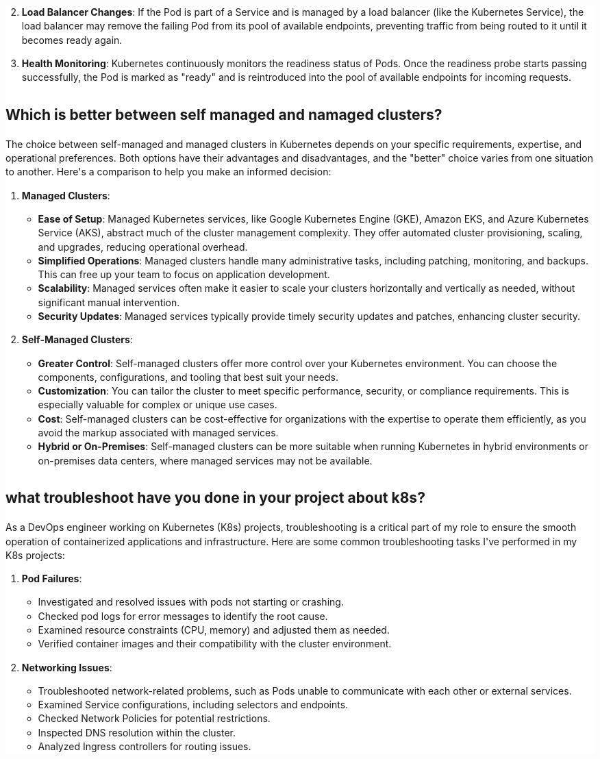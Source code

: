 2. **Load Balancer Changes**: If the Pod is part of a Service and is managed by a load balancer (like the Kubernetes Service), the load balancer may remove the failing Pod from its pool of available endpoints, preventing traffic from being routed to it until it becomes ready again.

3. **Health Monitoring**: Kubernetes continuously monitors the readiness status of Pods. Once the readiness probe starts passing successfully, the Pod is marked as "ready" and is reintroduced into the pool of available endpoints for incoming requests.

## Which is better between self managed and namaged clusters?
The choice between self-managed and managed clusters in Kubernetes depends on your specific requirements, expertise, and operational preferences. Both options have their advantages and disadvantages, and the "better" choice varies from one situation to another. Here's a comparison to help you make an informed decision:

1. **Managed Clusters**:
   - **Ease of Setup**: Managed Kubernetes services, like Google Kubernetes Engine (GKE), Amazon EKS, and Azure Kubernetes Service (AKS), abstract much of the cluster management complexity. They offer automated cluster provisioning, scaling, and upgrades, reducing operational overhead.
   - **Simplified Operations**: Managed clusters handle many administrative tasks, including patching, monitoring, and backups. This can free up your team to focus on application development.
   - **Scalability**: Managed services often make it easier to scale your clusters horizontally and vertically as needed, without significant manual intervention.
   - **Security Updates**: Managed services typically provide timely security updates and patches, enhancing cluster security.

2. **Self-Managed Clusters**:
   - **Greater Control**: Self-managed clusters offer more control over your Kubernetes environment. You can choose the components, configurations, and tooling that best suit your needs.
   - **Customization**: You can tailor the cluster to meet specific performance, security, or compliance requirements. This is especially valuable for complex or unique use cases.
   - **Cost**: Self-managed clusters can be cost-effective for organizations with the expertise to operate them efficiently, as you avoid the markup associated with managed services.
   - **Hybrid or On-Premises**: Self-managed clusters can be more suitable when running Kubernetes in hybrid environments or on-premises data centers, where managed services may not be available.

## what troubleshoot have you done in your project about k8s?
As a DevOps engineer working on Kubernetes (K8s) projects, troubleshooting is a critical part of my role to ensure the smooth operation of containerized applications and infrastructure. Here are some common troubleshooting tasks I've performed in my K8s projects:

1. **Pod Failures**:
   - Investigated and resolved issues with pods not starting or crashing.
   - Checked pod logs for error messages to identify the root cause.
   - Examined resource constraints (CPU, memory) and adjusted them as needed.
   - Verified container images and their compatibility with the cluster environment.

2. **Networking Issues**:
   - Troubleshooted network-related problems, such as Pods unable to communicate with each other or external services.
   - Examined Service configurations, including selectors and endpoints.
   - Checked Network Policies for potential restrictions.
   - Inspected DNS resolution within the cluster.
   - Analyzed Ingress controllers for routing issues.
